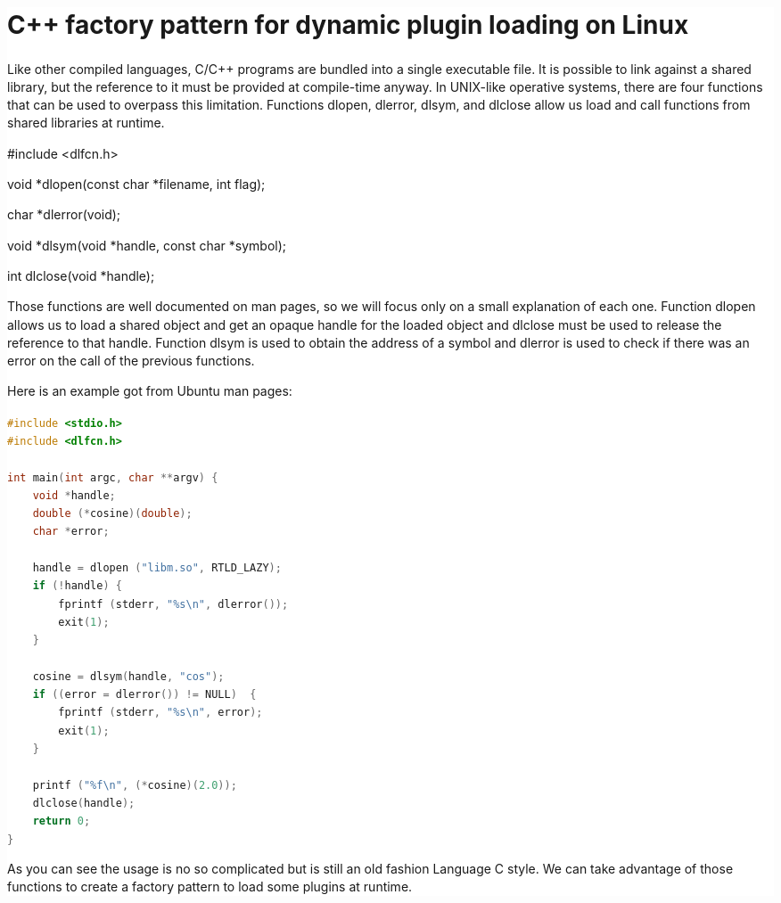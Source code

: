 # C++ factory pattern for dynamic plugin loading on Linux

Like other compiled languages, C/C++ programs are bundled into a single executable file. It is possible to link against a shared library, but the reference to it must be provided at compile-time anyway. In UNIX-like operative systems, there are four functions that can be used to overpass this limitation. Functions dlopen, dlerror, dlsym, and dlclose allow us load and call functions from shared libraries at runtime.

#include <dlfcn.h>

void *dlopen(const char *filename, int flag);

char *dlerror(void);

void *dlsym(void *handle, const char *symbol);

int dlclose(void *handle);

Those functions are well documented on man pages, so we will focus only on a small explanation of each one. Function dlopen allows us to load a shared object and get an opaque handle for the loaded object and dlclose must be used to release the reference to that handle. Function dlsym is used to obtain the address of a symbol and dlerror is used to check if there was an error on the call of the previous functions.

Here is an example got from Ubuntu man pages:

```c
#include <stdio.h>
#include <dlfcn.h>

int main(int argc, char **argv) {
    void *handle;
    double (*cosine)(double);
    char *error;

    handle = dlopen ("libm.so", RTLD_LAZY);
    if (!handle) {
        fprintf (stderr, "%s\n", dlerror());
        exit(1);
    }

    cosine = dlsym(handle, "cos");
    if ((error = dlerror()) != NULL)  {
        fprintf (stderr, "%s\n", error);
        exit(1);
    }

    printf ("%f\n", (*cosine)(2.0));
    dlclose(handle);
    return 0;
}
```

As you can see the usage is no so complicated but is still an old fashion Language C style. We can take advantage of those functions to create a factory pattern to load some plugins at runtime. 
